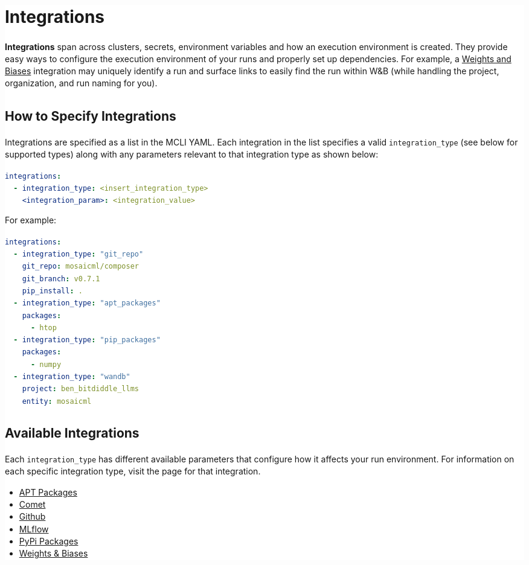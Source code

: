 
# Integrations

**Integrations** span across clusters, secrets, environment variables and how an execution environment is created.
They provide easy ways to configure the execution environment of your runs and properly set up dependencies.
For example, a [Weights and Biases](https://wandb.ai) integration may uniquely identify a run and surface links to easily find the run within W&B (while handling the project, organization, and run naming for you).

## How to Specify Integrations

Integrations are specified as a list in the MCLI YAML.
Each integration in the list specifies a valid `integration_type` (see below for supported types) along with any parameters relevant to that integration type as shown below:

```yaml
integrations:
  - integration_type: <insert_integration_type>
    <integration_param>: <integration_value>
```

For example:

```yaml
integrations:
  - integration_type: "git_repo"
    git_repo: mosaicml/composer
    git_branch: v0.7.1
    pip_install: .
  - integration_type: "apt_packages"
    packages:
      - htop
  - integration_type: "pip_packages"
    packages:
      - numpy
  - integration_type: "wandb"
    project: ben_bitdiddle_llms
    entity: mosaicml
```


## Available Integrations
Each `integration_type` has different available parameters that configure how it affects your run environment.
For information on each specific integration type, visit the page for that integration.
* [APT Packages](#apt-packages)
* [Comet](#cometml)
* [Github](#github)
* [MLflow](#mlflow)
* [PyPi Packages](#pypi-packages)
* [Weights & Biases](#weights-and-biases)
